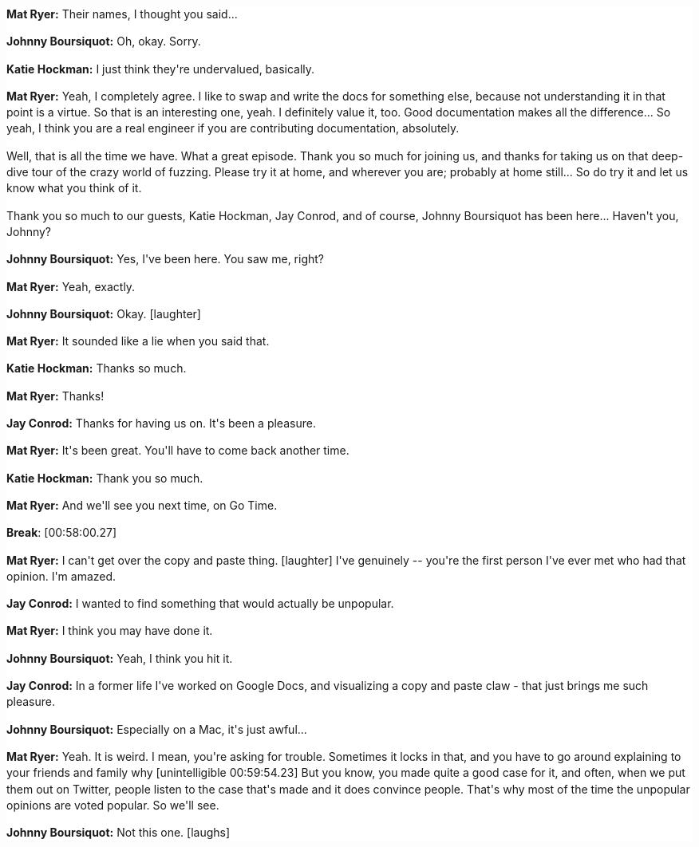 **Mat Ryer:** Their names, I thought you said...

**Johnny Boursiquot:** Oh, okay. Sorry.

**Katie Hockman:** I just think they're undervalued, basically.

**Mat Ryer:** Yeah, I completely agree. I like to swap and write the docs for something else, because not understanding it in that point is a virtue. So that is an interesting one, yeah. I definitely value it, too. Good documentation makes all the difference... So yeah, I think you are a real engineer if you are contributing documentation, absolutely.

Well, that is all the time we have. What a great episode. Thank you so much for joining us, and thanks for taking us on that deep-dive tour of the crazy world of fuzzing. Please try it at home, and wherever you are; probably at home still... So do try it and let us know what you think of it.

Thank you so much to our guests, Katie Hockman, Jay Conrod, and of course, Johnny Boursiquot has been here... Haven't you, Johnny?

**Johnny Boursiquot:** Yes, I've been here. You saw me, right?

**Mat Ryer:** Yeah, exactly.

**Johnny Boursiquot:** Okay. \[laughter\]

**Mat Ryer:** It sounded like a lie when you said that.

**Katie Hockman:** Thanks so much.

**Mat Ryer:** Thanks!

**Jay Conrod:** Thanks for having us on. It's been a pleasure.

**Mat Ryer:** It's been great. You'll have to come back another time.

**Katie Hockman:** Thank you so much.

**Mat Ryer:** And we'll see you next time, on Go Time.

**Break**: \[00:58:00.27\]

**Mat Ryer:** I can't get over the copy and paste thing. \[laughter\] I've genuinely -- you're the first person I've ever met who had that opinion. I'm amazed.

**Jay Conrod:** I wanted to find something that would actually be unpopular.

**Mat Ryer:** I think you may have done it.

**Johnny Boursiquot:** Yeah, I think you hit it.

**Jay Conrod:** In a former life I've worked on Google Docs, and visualizing a copy and paste claw - that just brings me such pleasure.

**Johnny Boursiquot:** Especially on a Mac, it's just awful...

**Mat Ryer:** Yeah. It is weird. I mean, you're asking for trouble. Sometimes it locks in that, and you have to go around explaining to your friends and family why \[unintelligible 00:59:54.23\] But you know, you made quite a good case for it, and often, when we put them out on Twitter, people listen to the case that's made and it does convince people. That's why most of the time the unpopular opinions are voted popular. So we'll see.

**Johnny Boursiquot:** Not this one. \[laughs\]
